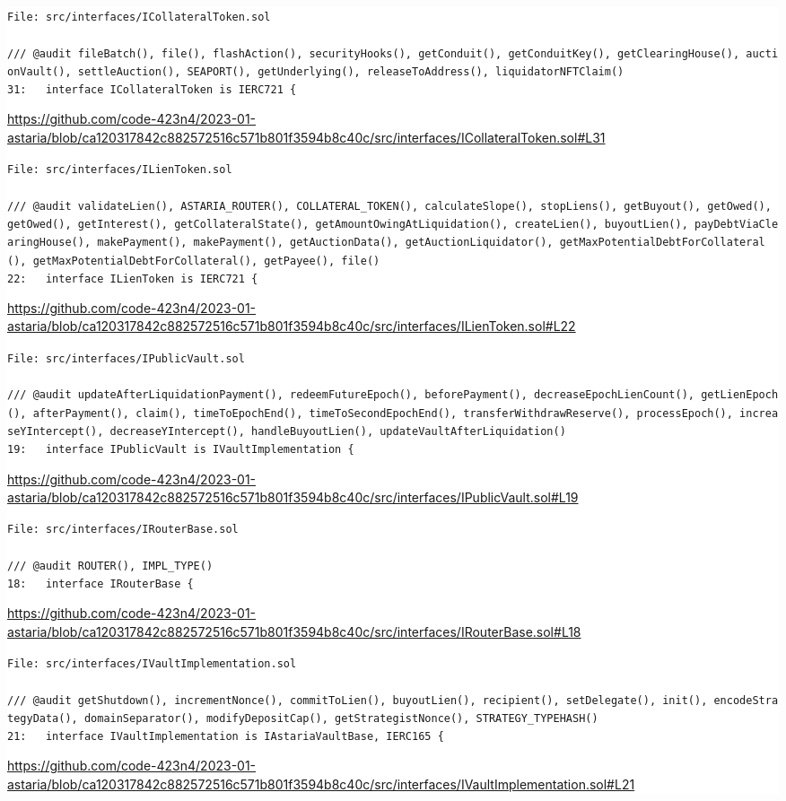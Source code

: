 ```solidity
File: src/interfaces/ICollateralToken.sol

/// @audit fileBatch(), file(), flashAction(), securityHooks(), getConduit(), getConduitKey(), getClearingHouse(), auctionVault(), settleAuction(), SEAPORT(), getUnderlying(), releaseToAddress(), liquidatorNFTClaim()
31:   interface ICollateralToken is IERC721 {

```
https://github.com/code-423n4/2023-01-astaria/blob/ca120317842c882572516c571b801f3594b8c40c/src/interfaces/ICollateralToken.sol#L31

```solidity
File: src/interfaces/ILienToken.sol

/// @audit validateLien(), ASTARIA_ROUTER(), COLLATERAL_TOKEN(), calculateSlope(), stopLiens(), getBuyout(), getOwed(), getOwed(), getInterest(), getCollateralState(), getAmountOwingAtLiquidation(), createLien(), buyoutLien(), payDebtViaClearingHouse(), makePayment(), makePayment(), getAuctionData(), getAuctionLiquidator(), getMaxPotentialDebtForCollateral(), getMaxPotentialDebtForCollateral(), getPayee(), file()
22:   interface ILienToken is IERC721 {

```
https://github.com/code-423n4/2023-01-astaria/blob/ca120317842c882572516c571b801f3594b8c40c/src/interfaces/ILienToken.sol#L22

```solidity
File: src/interfaces/IPublicVault.sol

/// @audit updateAfterLiquidationPayment(), redeemFutureEpoch(), beforePayment(), decreaseEpochLienCount(), getLienEpoch(), afterPayment(), claim(), timeToEpochEnd(), timeToSecondEpochEnd(), transferWithdrawReserve(), processEpoch(), increaseYIntercept(), decreaseYIntercept(), handleBuyoutLien(), updateVaultAfterLiquidation()
19:   interface IPublicVault is IVaultImplementation {

```
https://github.com/code-423n4/2023-01-astaria/blob/ca120317842c882572516c571b801f3594b8c40c/src/interfaces/IPublicVault.sol#L19

```solidity
File: src/interfaces/IRouterBase.sol

/// @audit ROUTER(), IMPL_TYPE()
18:   interface IRouterBase {

```
https://github.com/code-423n4/2023-01-astaria/blob/ca120317842c882572516c571b801f3594b8c40c/src/interfaces/IRouterBase.sol#L18

```solidity
File: src/interfaces/IVaultImplementation.sol

/// @audit getShutdown(), incrementNonce(), commitToLien(), buyoutLien(), recipient(), setDelegate(), init(), encodeStrategyData(), domainSeparator(), modifyDepositCap(), getStrategistNonce(), STRATEGY_TYPEHASH()
21:   interface IVaultImplementation is IAstariaVaultBase, IERC165 {

```
https://github.com/code-423n4/2023-01-astaria/blob/ca120317842c882572516c571b801f3594b8c40c/src/interfaces/IVaultImplementation.sol#L21
